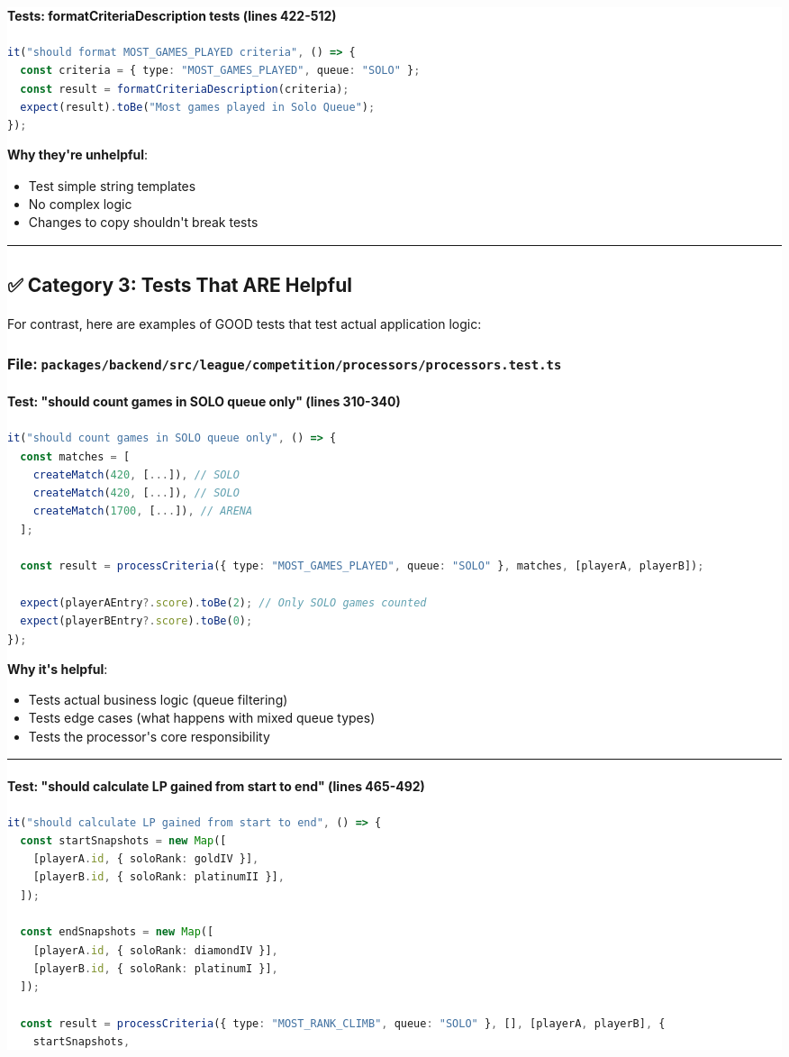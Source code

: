 
#### Tests: formatCriteriaDescription tests (lines 422-512)
```typescript
it("should format MOST_GAMES_PLAYED criteria", () => {
  const criteria = { type: "MOST_GAMES_PLAYED", queue: "SOLO" };
  const result = formatCriteriaDescription(criteria);
  expect(result).toBe("Most games played in Solo Queue");
});
```

**Why they're unhelpful**:
- Test simple string templates
- No complex logic
- Changes to copy shouldn't break tests

---

## ✅ Category 3: Tests That ARE Helpful

For contrast, here are examples of GOOD tests that test actual application logic:

### File: `packages/backend/src/league/competition/processors/processors.test.ts`

#### Test: "should count games in SOLO queue only" (lines 310-340)
```typescript
it("should count games in SOLO queue only", () => {
  const matches = [
    createMatch(420, [...]), // SOLO
    createMatch(420, [...]), // SOLO
    createMatch(1700, [...]), // ARENA
  ];

  const result = processCriteria({ type: "MOST_GAMES_PLAYED", queue: "SOLO" }, matches, [playerA, playerB]);

  expect(playerAEntry?.score).toBe(2); // Only SOLO games counted
  expect(playerBEntry?.score).toBe(0);
});
```

**Why it's helpful**:
- Tests actual business logic (queue filtering)
- Tests edge cases (what happens with mixed queue types)
- Tests the processor's core responsibility

---

#### Test: "should calculate LP gained from start to end" (lines 465-492)
```typescript
it("should calculate LP gained from start to end", () => {
  const startSnapshots = new Map([
    [playerA.id, { soloRank: goldIV }],
    [playerB.id, { soloRank: platinumII }],
  ]);

  const endSnapshots = new Map([
    [playerA.id, { soloRank: diamondIV }],
    [playerB.id, { soloRank: platinumI }],
  ]);

  const result = processCriteria({ type: "MOST_RANK_CLIMB", queue: "SOLO" }, [], [playerA, playerB], {
    startSnapshots,
```